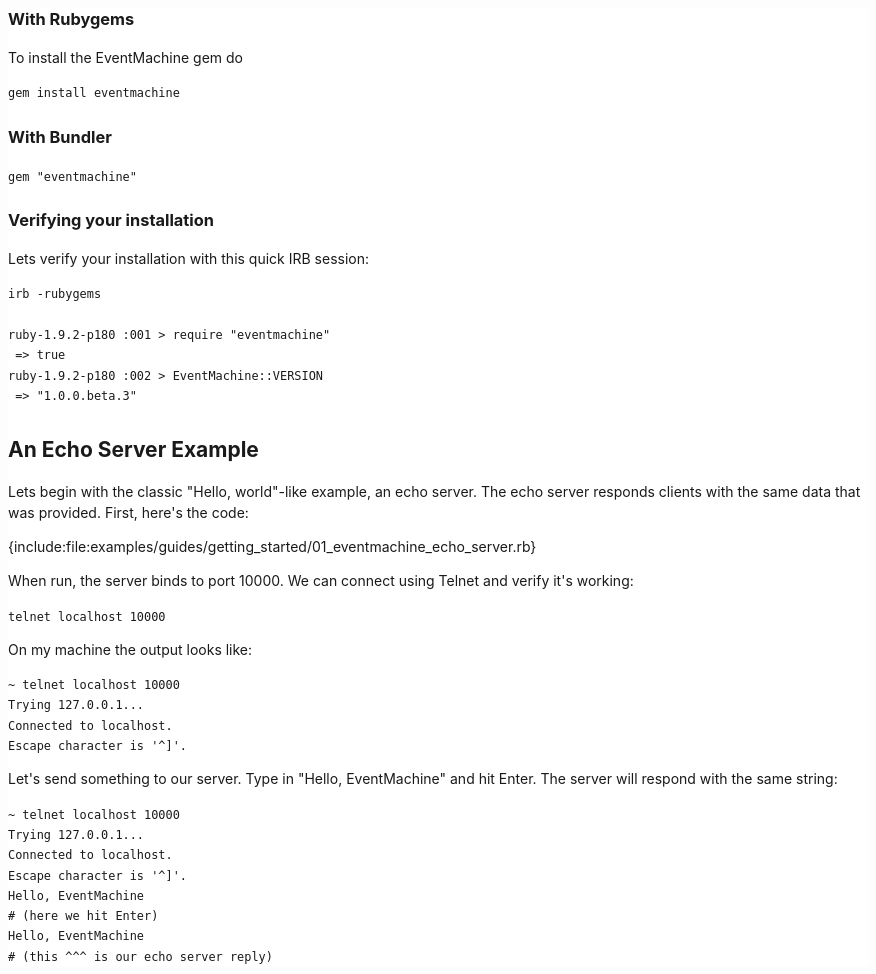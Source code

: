 ### With Rubygems ###

To install the EventMachine gem do

    gem install eventmachine


### With Bundler ###

    gem "eventmachine"


### Verifying your installation ###

Lets verify your installation with this quick IRB session:

    irb -rubygems

    ruby-1.9.2-p180 :001 > require "eventmachine"
     => true
    ruby-1.9.2-p180 :002 > EventMachine::VERSION
     => "1.0.0.beta.3"


## An Echo Server Example ##

Lets begin with the classic "Hello, world"-like example, an echo server. The echo server responds clients with the
same data that was provided. First, here's the code:

{include:file:examples/guides/getting\_started/01\_eventmachine\_echo_server.rb}


When run, the server binds to port 10000. We can connect using Telnet and verify it's working:

    telnet localhost 10000

On my machine the output looks like:

    ~ telnet localhost 10000
    Trying 127.0.0.1...
    Connected to localhost.
    Escape character is '^]'.

Let's send something to our server. Type in "Hello, EventMachine" and hit Enter. The server will respond with
the same string:

    ~ telnet localhost 10000
    Trying 127.0.0.1...
    Connected to localhost.
    Escape character is '^]'.
    Hello, EventMachine
    # (here we hit Enter)
    Hello, EventMachine
    # (this ^^^ is our echo server reply)
